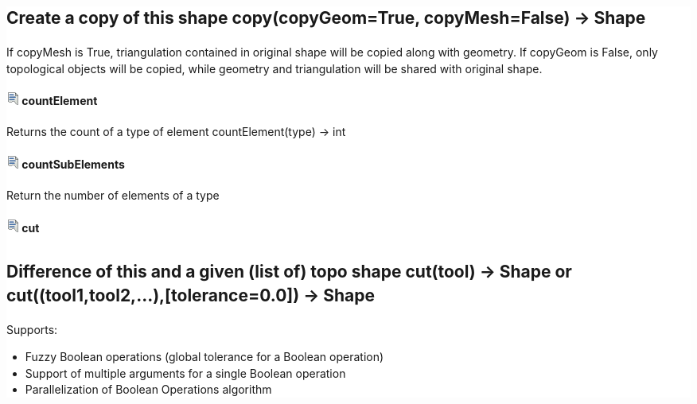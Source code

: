 Create a copy of this shape
copy(copyGeom=True, copyMesh=False) -> Shape
--
If copyMesh is True, triangulation contained in original shape will be
copied along with geometry.
If copyGeom is False, only topological objects will be copied, while
geometry and triangulation will be shared with original shape.




#### <img src="images/Type_enum.svg" style="width:16px;"> countElement

Returns the count of a type of element
countElement(type) -> int
        



#### <img src="images/Type_enum.svg" style="width:16px;"> countSubElements

Return the number of elements of a type



#### <img src="images/Type_enum.svg" style="width:16px;"> cut

Difference of this and a given (list of) topo shape
cut(tool) -> Shape
  or
cut((tool1,tool2,...),[tolerance=0.0]) -> Shape
--
Supports:
- Fuzzy Boolean operations (global tolerance for a Boolean operation)
- Support of multiple arguments for a single Boolean operation
- Parallelization of Boolean Operations algorithm

